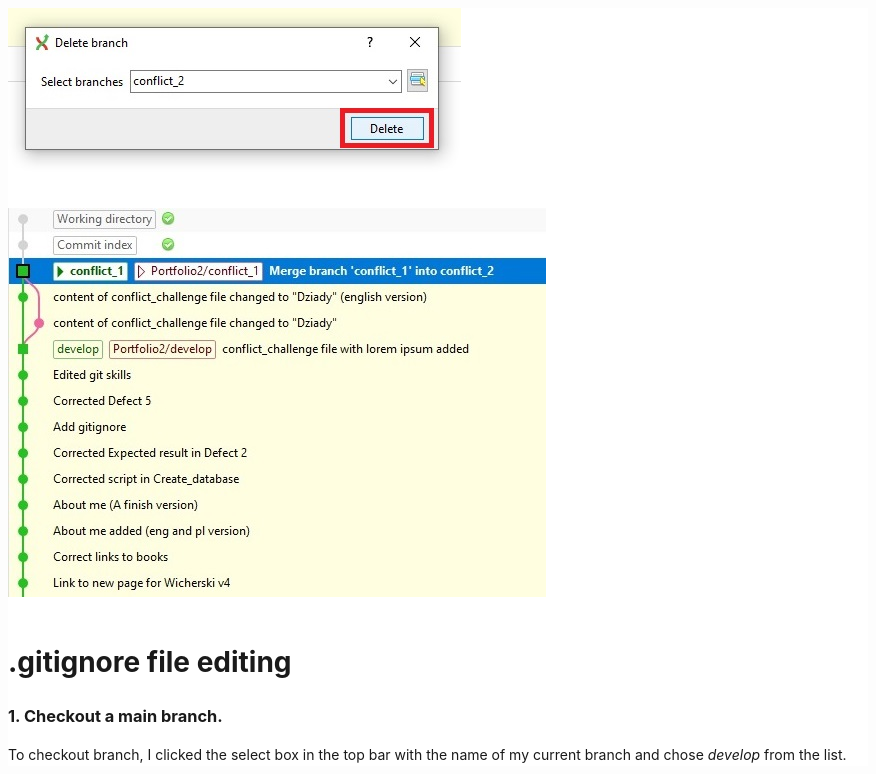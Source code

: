 ![](Images/13e.jpg)

![](Images/13f.jpg)



# .gitignore file editing

### 1. Checkout a main branch.

To checkout branch, I clicked the select box in the top bar with the name of my current branch
and chose *develop* from the list.
